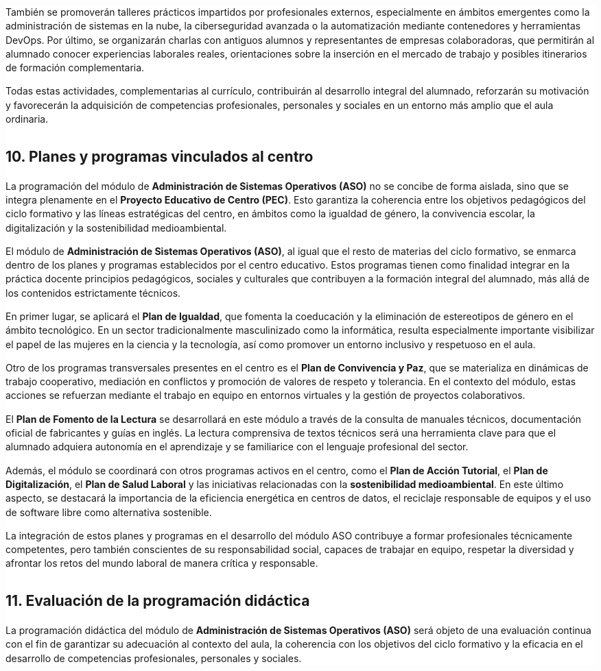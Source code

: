 También se promoverán talleres prácticos impartidos por profesionales externos, especialmente en ámbitos emergentes como la administración de sistemas en la nube, la ciberseguridad avanzada o la automatización mediante contenedores y herramientas DevOps. Por último, se organizarán charlas con antiguos alumnos y representantes de empresas colaboradoras, que permitirán al alumnado conocer experiencias laborales reales, orientaciones sobre la inserción en el mercado de trabajo y posibles itinerarios de formación complementaria.  

Todas estas actividades, complementarias al currículo, contribuirán al desarrollo integral del alumnado, reforzarán su motivación y favorecerán la adquisición de competencias profesionales, personales y sociales en un entorno más amplio que el aula ordinaria.

## 10. Planes y programas vinculados al centro

La programación del módulo de **Administración de Sistemas Operativos (ASO)** no se concibe de forma aislada, sino que se integra plenamente en el **Proyecto Educativo de Centro (PEC)**. Esto garantiza la coherencia entre los objetivos pedagógicos del ciclo formativo y las líneas estratégicas del centro, en ámbitos como la igualdad de género, la convivencia escolar, la digitalización y la sostenibilidad medioambiental.  

El módulo de **Administración de Sistemas Operativos (ASO)**, al igual que el resto de materias del ciclo formativo, se enmarca dentro de los planes y programas establecidos por el centro educativo. Estos programas tienen como finalidad integrar en la práctica docente principios pedagógicos, sociales y culturales que contribuyen a la formación integral del alumnado, más allá de los contenidos estrictamente técnicos.

En primer lugar, se aplicará el **Plan de Igualdad**, que fomenta la coeducación y la eliminación de estereotipos de género en el ámbito tecnológico. En un sector tradicionalmente masculinizado como la informática, resulta especialmente importante visibilizar el papel de las mujeres en la ciencia y la tecnología, así como promover un entorno inclusivo y respetuoso en el aula.

Otro de los programas transversales presentes en el centro es el **Plan de Convivencia y Paz**, que se materializa en dinámicas de trabajo cooperativo, mediación en conflictos y promoción de valores de respeto y tolerancia. En el contexto del módulo, estas acciones se refuerzan mediante el trabajo en equipo en entornos virtuales y la gestión de proyectos colaborativos.

El **Plan de Fomento de la Lectura** se desarrollará en este módulo a través de la consulta de manuales técnicos, documentación oficial de fabricantes y guías en inglés. La lectura comprensiva de textos técnicos será una herramienta clave para que el alumnado adquiera autonomía en el aprendizaje y se familiarice con el lenguaje profesional del sector.

Además, el módulo se coordinará con otros programas activos en el centro, como el **Plan de Acción Tutorial**, el **Plan de Digitalización**, el **Plan de Salud Laboral** y las iniciativas relacionadas con la **sostenibilidad medioambiental**. En este último aspecto, se destacará la importancia de la eficiencia energética en centros de datos, el reciclaje responsable de equipos y el uso de software libre como alternativa sostenible.

La integración de estos planes y programas en el desarrollo del módulo ASO contribuye a formar profesionales técnicamente competentes, pero también conscientes de su responsabilidad social, capaces de trabajar en equipo, respetar la diversidad y afrontar los retos del mundo laboral de manera crítica y responsable.

## 11. Evaluación de la programación didáctica

La programación didáctica del módulo de **Administración de Sistemas Operativos (ASO)** será objeto de una evaluación continua con el fin de garantizar su adecuación al contexto del aula, la coherencia con los objetivos del ciclo formativo y la eficacia en el desarrollo de competencias profesionales, personales y sociales.  
